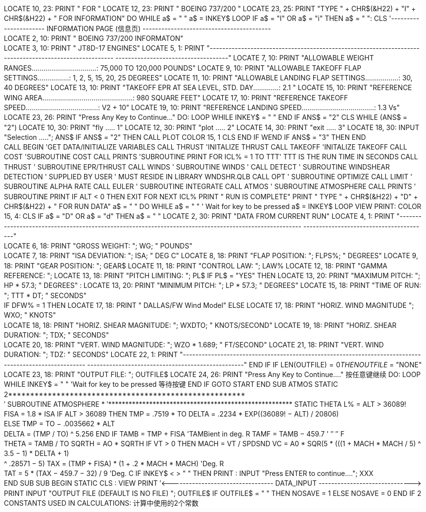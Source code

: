LOCATE 10, 23: PRINT " FOR " LOCATE 12, 23: PRINT " BOEING 737/200 " LOCATE 23, 25: PRINT "TYPE " + CHR$(&H22) + "I" + CHR$(&H22) + " FOR 
INFORMATION" DO WHILE a$ = " " a$ = INKEY$ LOOP IF a$ = "I" OR a$ = "i" THEN a$ = " ": CLS '---------------------- INFORMATION PAGE (信息页) -----------------------------------------  
LOCATE 2, 10: PRINT " BOEING 737/200 INFORMATON"  
LOCATE 3, 10: PRINT " JT8D-17 ENGINES" LOCATE 5, 1: PRINT "------------------------------------------------------------------------------------------------------
------------------------------------" LOCATE 7, 10: PRINT "ALLOWABLE WEIGHT RANGES.................................: 75,000 TO 120,000 POUNDS" LOCATE 9, 10: PRINT "ALLOWABLE TAKEOFF FLAP SETTINGS................: 1, 
2, 5, 15, 20, 25 DEGREES" LOCATE 11, 10: PRINT "ALLOWABLE LANDING FLAP SETTINGS.................: 
30, 40 DEGREES" LOCATE 13, 10: PRINT "TAKEOFF EPR AT SEA LEVEL, STD. DAY.............: 2.1 " LOCATE 15, 10: PRINT "REFERENCE WING AREA..............................................: 980 SQUARE FEET" LOCATE 17, 10: PRINT "REFERENCE TAKEOFF SPEED.....................................: V2 + 10" LOCATE 19, 10: PRINT "REFERENCE LANDING SPEED.....................................: 1.3 Vs" LOCATE 23, 26: PRINT "Press Any Key to Continue..." DO: LOOP WHILE INKEY$ = " " END IF ANS$ = "2" CLS WHILE (ANS$ = "2") LOCATE 10, 30: PRINT "fly ..... 1" LOCATE 12, 30: PRINT "plot ..... 2" LOCATE 14, 30: PRINT "exit ..... 3" LOCATE 18, 30: INPUT "Selection ....."; ANS$ IF ANS$ = "2" THEN CALL PLOT COLOR 15, 1 CLS END IF WEND IF ANS$ = "3" THEN END  
CALL BEGIN 'GET DATA/INITIALIZE VARIABLES CALL THRUST 'INITALIZE THRUST CALL TAKEOFF 'INITALIZE TAKEOFF CALL COST 'SUBROUTINE COST CALL PRINTS 'SUBROUTINE PRINT FOR ICL% = 1 TO TTT' TTT IS THE RUN TIME IN SECONDS CALL THRUST ' SUBROUTINE EPR/THRUST CALL WINDS ' SUBROUTINE WINDS ' CALL DETECT ' SUBROUTINE WINDSHEAR DETECTION ' SUPPLIED BY USER ' MUST RESIDE IN LIBRARY WNDSHR.QLB CALL OPT ' SUBROUTINE OPTIMIZE CALL LIMIT ' SUBROUTINE ALPHA RATE CALL EULER ' SUBROUTINE INTEGRATE CALL ATMOS ' SUBROUTINE ATMOSPHERE CALL PRINTS ' SUBROUTINE PRINT IF ALT < 0 THEN EXIT FOR NEXT ICL% PRINT " RUN IS COMPLETE" PRINT " TYPE " + CHR$(&H22) + "D" + CHR$(&H22) + " FOR RUN DATA" a$ = " " DO WHILE a$ = " " ' Wait for key to be pressed a$ = INKEY$ LOOP VIEW PRINT: COLOR 15, 4: CLS IF a$ = "D" OR a$ = "d" THEN a$ = " " LOCATE 2, 30: PRINT "DATA FROM CURRENT RUN" LOCATE 4, 1: PRINT "------------------------------------------------------------------------------------------------------
----------------------------------------"  
LOCATE 6, 18: PRINT "GROSS WEIGHT: "; WG; " POUNDS"  
LOCATE 7, 18: PRINT "ISA DEVIATION: "; ISA; " DEG C" LOCATE 8, 18: PRINT "FLAP POSITION: "; FLPS%; " DEGREES" LOCATE 9, 18: PRINT "GEAR POSITION: "; GEAR$ LOCATE 11, 18: PRINT "CONTROL LAW: "; LAW% LOCATE 12, 18: PRINT "GAMMA REFERENCE: "; LOCATE 13, 18: PRINT "PITCH LIMITING: "; PL$ IF PL$ = "YES" THEN LOCATE 13, 20: PRINT "MAXIMUM PITCH: "; HP * 57.3; " DEGREES" : LOCATE 13, 20: PRINT "MINIMUM PITCH: "; LP * 57.3; " DEGREES" LOCATE 15, 18: PRINT "TIME OF RUN: "; TTT * DT; " SECONDS"  
IF DFW% = 1 THEN LOCATE 17, 18: PRINT " DALLAS/FW Wind Model" ELSE LOCATE 17, 18: PRINT "HORIZ. WIND MAGNITUDE "; WXO; " KNOTS"  
LOCATE 18, 18: PRINT "HORIZ. SHEAR MAGNITUDE: "; WXDTO; " KNOTS/SECOND" LOCATE 19, 18: PRINT "HORIZ. SHEAR DURATION: "; TDX; " SECONDS"  
LOCATE 20, 18: PRINT "VERT. WIND MAGNITUDE: "; WZO * 1.689; " FT/SECOND" LOCATE 21, 18: PRINT "VERT. WIND DURATION: "; TDZ: " SECONDS" LOCATE 22, 1: PRINT "------------------------------------------------------------------------------------------------------
--------------------------------------------------" END IF IF LEN(OUTFILE$) = 0 THEN OUTFILE$ = "NONE" LOCATE 23, 18: PRINT "OUTPUT FILE: "; OUTFILE$ LOCATE 24, 26: PRINT "Press Any Key to Continue...." 按任意键继续 DO: LOOP WHILE INKEY$ = " " 'Wait for key to be pressed 等待按键 END IF GOTO START END SUB ATMOS STATIC 
2******************************************************  
′ SUBROUTINE ATMOSPHERE * ′****************************************************** STATIC THETA L% = ALT > 36089! FISA = 1.8 * ISA IF ALT > 36089 THEN TMP = .7519 * TO DELTA = .2234 * EXP((36089! − ALT) / 20806)  
ELSE TMP = TO − .0035662 * ALT  
DELTA = (TMP / TO) ^ 5.256 END IF TAMB = TMP + FISA 'TAMBient in deg. R TAMF = TAMB − 459.7 ' ″ ″ F  
THETA = TAMB / TO SQRTH = AO * SQRTH IF VT > 0 THEN MACH = VT / SPDSND VC = A0 * SQR(5 * (((1 + MACH * MACH / 5) ^ 3.5 − 1) * DELTA + 1)  
^ .28571 − 5) TAX = (TMP + FISA) * (1 + .2 * MACH * MACH) 'Deg. R  
TAT = 5 * (TAX − 459.7 − 32) / 9 'Deg. C IF INKEY$ < > " " THEN PRINT : INPUT "Press ENTER to continue...."; XXX  
END SUB SUB BEGIN STATIC CLS : VIEW PRINT ′<--------------------------------- DATA_INPUT ------------------------------>  
PRINT INPUT "OUTPUT FILE (DEFAULT IS NO FILE) "; OUTFILE$ IF OUTFILE$ = " " THEN NOSAVE = 1 ELSE NOSAVE = 0 END IF 
2 CONSTANTS USED IN CALCULATIONS: 计算中使用的2个常数 